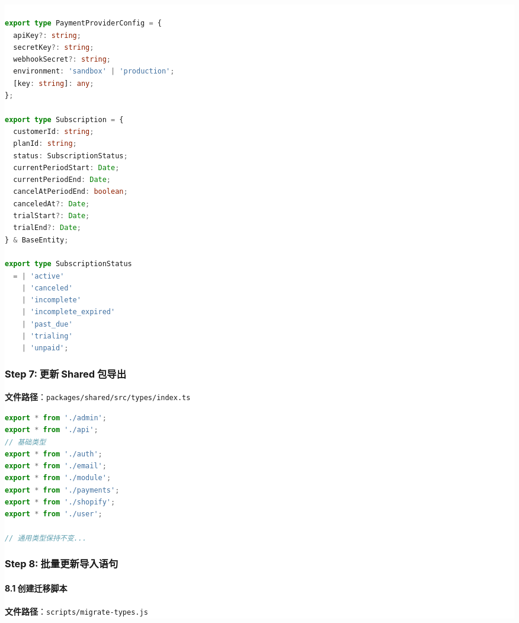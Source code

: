```typescript

export type PaymentProviderConfig = {
  apiKey?: string;
  secretKey?: string;
  webhookSecret?: string;
  environment: 'sandbox' | 'production';
  [key: string]: any;
};

export type Subscription = {
  customerId: string;
  planId: string;
  status: SubscriptionStatus;
  currentPeriodStart: Date;
  currentPeriodEnd: Date;
  cancelAtPeriodEnd: boolean;
  canceledAt?: Date;
  trialStart?: Date;
  trialEnd?: Date;
} & BaseEntity;

export type SubscriptionStatus
  = | 'active'
    | 'canceled'
    | 'incomplete'
    | 'incomplete_expired'
    | 'past_due'
    | 'trialing'
    | 'unpaid';
```

### Step 7: 更新 Shared 包导出

**文件路径**：`packages/shared/src/types/index.ts`

```typescript
export * from './admin';
export * from './api';
// 基础类型
export * from './auth';
export * from './email';
export * from './module';
export * from './payments';
export * from './shopify';
export * from './user';

// 通用类型保持不变...
```

### Step 8: 批量更新导入语句

#### 8.1 创建迁移脚本
**文件路径**：`scripts/migrate-types.js`
